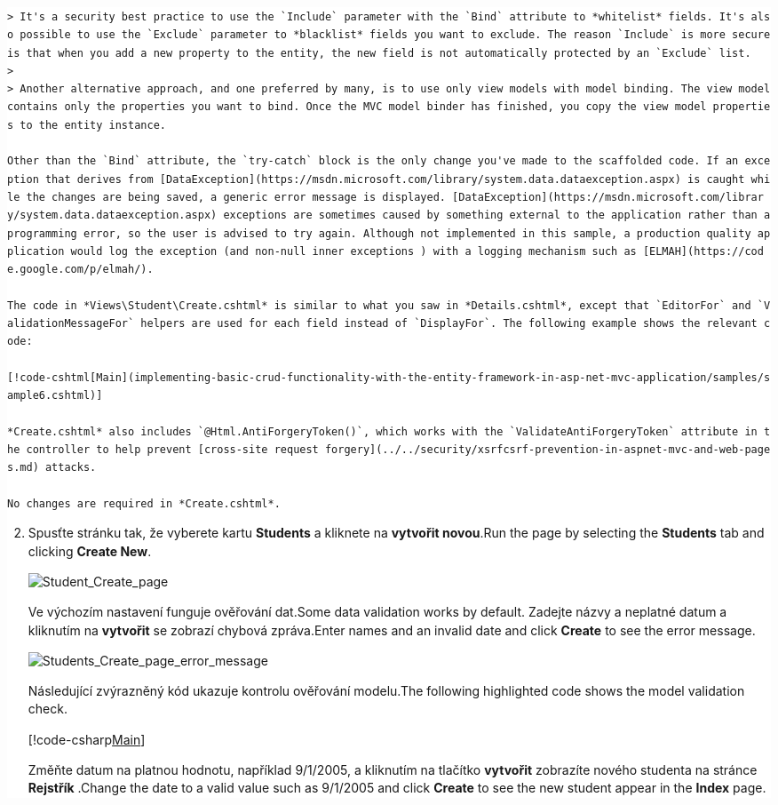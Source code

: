     > It's a security best practice to use the `Include` parameter with the `Bind` attribute to *whitelist* fields. It's also possible to use the `Exclude` parameter to *blacklist* fields you want to exclude. The reason `Include` is more secure is that when you add a new property to the entity, the new field is not automatically protected by an `Exclude` list.
    > 
    > Another alternative approach, and one preferred by many, is to use only view models with model binding. The view model contains only the properties you want to bind. Once the MVC model binder has finished, you copy the view model properties to the entity instance.

    Other than the `Bind` attribute, the `try-catch` block is the only change you've made to the scaffolded code. If an exception that derives from [DataException](https://msdn.microsoft.com/library/system.data.dataexception.aspx) is caught while the changes are being saved, a generic error message is displayed. [DataException](https://msdn.microsoft.com/library/system.data.dataexception.aspx) exceptions are sometimes caused by something external to the application rather than a programming error, so the user is advised to try again. Although not implemented in this sample, a production quality application would log the exception (and non-null inner exceptions ) with a logging mechanism such as [ELMAH](https://code.google.com/p/elmah/).

    The code in *Views\Student\Create.cshtml* is similar to what you saw in *Details.cshtml*, except that `EditorFor` and `ValidationMessageFor` helpers are used for each field instead of `DisplayFor`. The following example shows the relevant code:

    [!code-cshtml[Main](implementing-basic-crud-functionality-with-the-entity-framework-in-asp-net-mvc-application/samples/sample6.cshtml)]

    *Create.cshtml* also includes `@Html.AntiForgeryToken()`, which works with the `ValidateAntiForgeryToken` attribute in the controller to help prevent [cross-site request forgery](../../security/xsrfcsrf-prevention-in-aspnet-mvc-and-web-pages.md) attacks.

    No changes are required in *Create.cshtml*.
2. <span data-ttu-id="10c62-145">Spusťte stránku tak, že vyberete kartu **Students** a kliknete na **vytvořit novou**.</span><span class="sxs-lookup"><span data-stu-id="10c62-145">Run the page by selecting the **Students** tab and clicking **Create New**.</span></span>

    ![Student_Create_page](implementing-basic-crud-functionality-with-the-entity-framework-in-asp-net-mvc-application/_static/image7.png)

    <span data-ttu-id="10c62-147">Ve výchozím nastavení funguje ověřování dat.</span><span class="sxs-lookup"><span data-stu-id="10c62-147">Some data validation works by default.</span></span> <span data-ttu-id="10c62-148">Zadejte názvy a neplatné datum a kliknutím na **vytvořit** se zobrazí chybová zpráva.</span><span class="sxs-lookup"><span data-stu-id="10c62-148">Enter names and an invalid date and click **Create** to see the error message.</span></span>

    ![Students_Create_page_error_message](implementing-basic-crud-functionality-with-the-entity-framework-in-asp-net-mvc-application/_static/image8.png)

    <span data-ttu-id="10c62-150">Následující zvýrazněný kód ukazuje kontrolu ověřování modelu.</span><span class="sxs-lookup"><span data-stu-id="10c62-150">The following highlighted code shows the model validation check.</span></span>

    [!code-csharp[Main](implementing-basic-crud-functionality-with-the-entity-framework-in-asp-net-mvc-application/samples/sample7.cs?highlight=5)]

    <span data-ttu-id="10c62-151">Změňte datum na platnou hodnotu, například 9/1/2005, a kliknutím na tlačítko **vytvořit** zobrazíte nového studenta na stránce **Rejstřík** .</span><span class="sxs-lookup"><span data-stu-id="10c62-151">Change the date to a valid value such as 9/1/2005 and click **Create** to see the new student appear in the **Index** page.</span></span>

